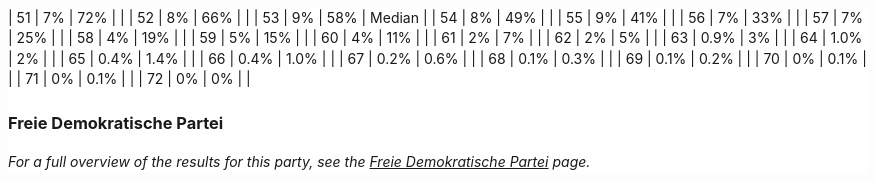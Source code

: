 | 51 | 7% | 72% |  |
| 52 | 8% | 66% |  |
| 53 | 9% | 58% | Median |
| 54 | 8% | 49% |  |
| 55 | 9% | 41% |  |
| 56 | 7% | 33% |  |
| 57 | 7% | 25% |  |
| 58 | 4% | 19% |  |
| 59 | 5% | 15% |  |
| 60 | 4% | 11% |  |
| 61 | 2% | 7% |  |
| 62 | 2% | 5% |  |
| 63 | 0.9% | 3% |  |
| 64 | 1.0% | 2% |  |
| 65 | 0.4% | 1.4% |  |
| 66 | 0.4% | 1.0% |  |
| 67 | 0.2% | 0.6% |  |
| 68 | 0.1% | 0.3% |  |
| 69 | 0.1% | 0.2% |  |
| 70 | 0% | 0.1% |  |
| 71 | 0% | 0.1% |  |
| 72 | 0% | 0% |  |

### Freie Demokratische Partei

*For a full overview of the results for this party, see the [Freie Demokratische Partei](party-freiedemokratischepartei.html) page.*
